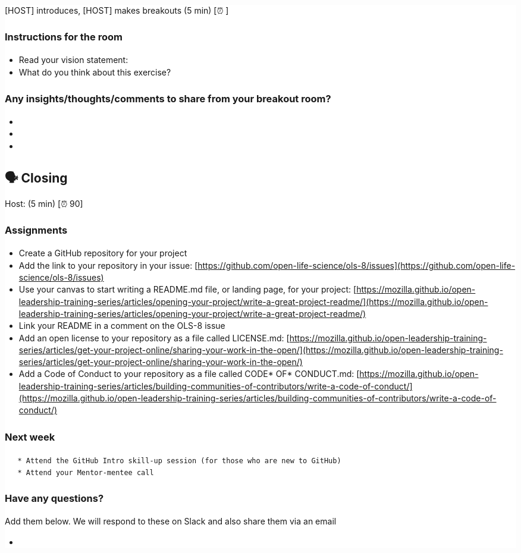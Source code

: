 [HOST] introduces, [HOST] makes breakouts (5 min) [⏰  ]



### Instructions for the room

   * Read your vision statement:
   * What do you think about this exercise?


### **Any insights/thoughts/comments to share from your breakout room?**

   *  
   * 

   * 



## 🗣️ Closing

Host:  (5 min) [⏰ 90]



### Assignments

   * Create a GitHub repository for your project
   * Add the link to your repository in your issue: [https://github.com/open-life-science/ols-8/issues](https://github.com/open-life-science/ols-8/issues)
   * Use your canvas to start writing a README.md file, or landing page, for your project: [https://mozilla.github.io/open-leadership-training-series/articles/opening-your-project/write-a-great-project-readme/](https://mozilla.github.io/open-leadership-training-series/articles/opening-your-project/write-a-great-project-readme/)
   * Link your README in a comment on the OLS-8 issue
   * Add an open license to your repository as a file called LICENSE.md: [https://mozilla.github.io/open-leadership-training-series/articles/get-your-project-online/sharing-your-work-in-the-open/](https://mozilla.github.io/open-leadership-training-series/articles/get-your-project-online/sharing-your-work-in-the-open/)
   * Add a Code of Conduct to your repository as a file called CODE* OF* CONDUCT.md: [https://mozilla.github.io/open-leadership-training-series/articles/building-communities-of-contributors/write-a-code-of-conduct/](https://mozilla.github.io/open-leadership-training-series/articles/building-communities-of-contributors/write-a-code-of-conduct/)


### Next week

       * Attend the GitHub Intro skill-up session (for those who are new to GitHub)
       * Attend your Mentor-mentee call


### Have any questions? 

Add them below. We will respond to these on Slack and also share them via an email

   * 
